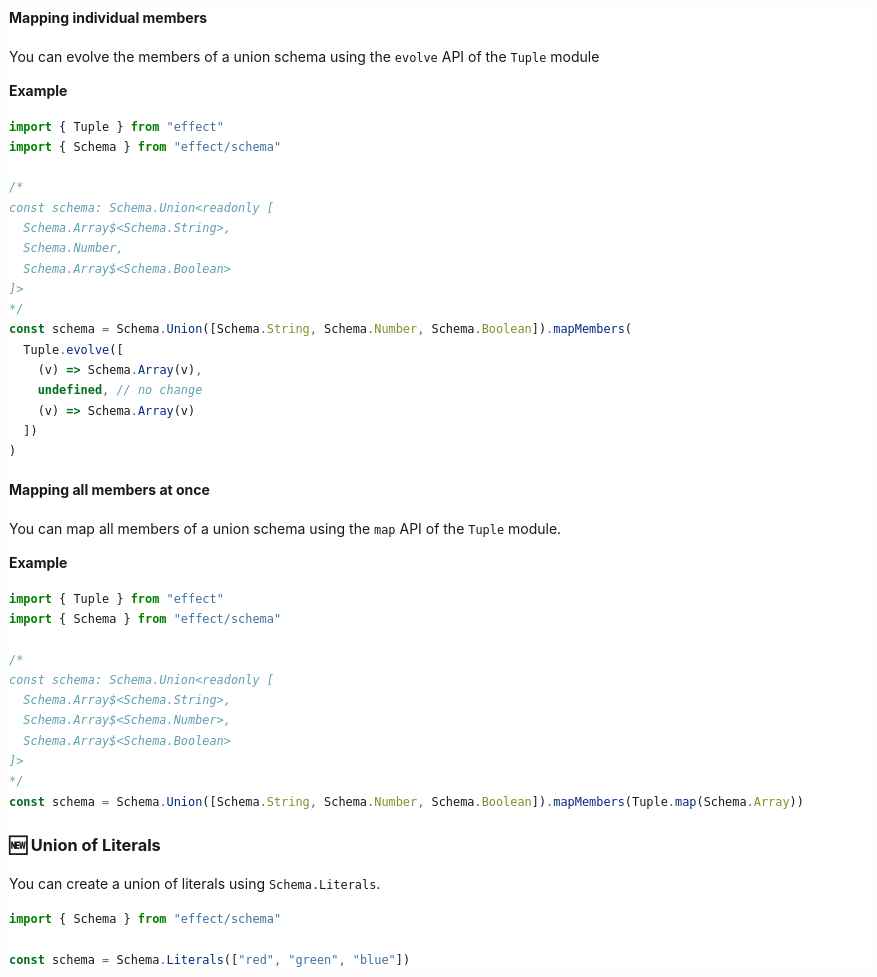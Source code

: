 #### Mapping individual members

You can evolve the members of a union schema using the `evolve` API of the `Tuple` module

**Example**

```ts
import { Tuple } from "effect"
import { Schema } from "effect/schema"

/*
const schema: Schema.Union<readonly [
  Schema.Array$<Schema.String>,
  Schema.Number,
  Schema.Array$<Schema.Boolean>
]>
*/
const schema = Schema.Union([Schema.String, Schema.Number, Schema.Boolean]).mapMembers(
  Tuple.evolve([
    (v) => Schema.Array(v),
    undefined, // no change
    (v) => Schema.Array(v)
  ])
)
```

#### Mapping all members at once

You can map all members of a union schema using the `map` API of the `Tuple` module.

**Example**

```ts
import { Tuple } from "effect"
import { Schema } from "effect/schema"

/*
const schema: Schema.Union<readonly [
  Schema.Array$<Schema.String>,
  Schema.Array$<Schema.Number>,
  Schema.Array$<Schema.Boolean>
]>
*/
const schema = Schema.Union([Schema.String, Schema.Number, Schema.Boolean]).mapMembers(Tuple.map(Schema.Array))
```

### 🆕 Union of Literals

You can create a union of literals using `Schema.Literals`.

```ts
import { Schema } from "effect/schema"

const schema = Schema.Literals(["red", "green", "blue"])
```
